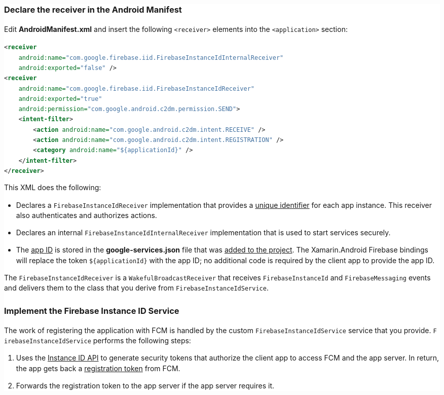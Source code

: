 ### Declare the receiver in the Android Manifest

Edit **AndroidManifest.xml** and insert the following `<receiver>`
elements into the `<application>` section:

```xml
<receiver
    android:name="com.google.firebase.iid.FirebaseInstanceIdInternalReceiver"
    android:exported="false" />
<receiver
    android:name="com.google.firebase.iid.FirebaseInstanceIdReceiver"
    android:exported="true"
    android:permission="com.google.android.c2dm.permission.SEND">
    <intent-filter>
        <action android:name="com.google.android.c2dm.intent.RECEIVE" />
        <action android:name="com.google.android.c2dm.intent.REGISTRATION" />
        <category android:name="${applicationId}" />
    </intent-filter>
</receiver>
```

This XML does the following:

-   Declares a `FirebaseInstanceIdReceiver` implementation that
    provides a [unique identifier](https://developers.google.com/instance-id/) for
    each app instance. This receiver also authenticates and authorizes
    actions.

-   Declares an internal `FirebaseInstanceIdInternalReceiver`
    implementation that is used to start services securely.

-   The [app ID](./firebase-cloud-messaging.md#fcm-in-action-app-id) is stored in the **google-services.json** file that was [added to the project](#add-googleplayservices-json). The Xamarin.Android Firebase bindings will replace the token `${applicationId}` with the app ID; no additional code is required by the client app to provide the app ID.

The `FirebaseInstanceIdReceiver` is a `WakefulBroadcastReceiver` that
receives `FirebaseInstanceId` and `FirebaseMessaging` events and delivers
them to the class that you derive from `FirebaseInstanceIdService`.

### Implement the Firebase Instance ID Service

The work of registering the application with FCM is handled by the custom
`FirebaseInstanceIdService` service that you provide.
`FirebaseInstanceIdService` performs the following steps:

1.  Uses the [Instance ID API](https://developers.google.com/android/reference/com/google/android/gms/iid/InstanceID)
    to generate security tokens that authorize the client app to access
    FCM and the app server. In return, the app gets back a [registration token](~/android/data-cloud/google-messaging/firebase-cloud-messaging.md#fcm-in-action-registration-token) from FCM.

2.  Forwards the registration token to the app server if the app
    server requires it.
